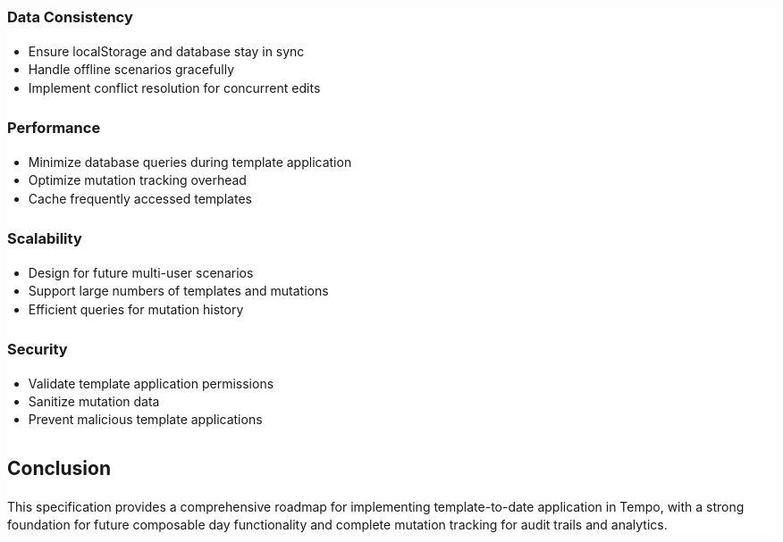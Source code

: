 ### Data Consistency
- Ensure localStorage and database stay in sync
- Handle offline scenarios gracefully
- Implement conflict resolution for concurrent edits

### Performance
- Minimize database queries during template application
- Optimize mutation tracking overhead
- Cache frequently accessed templates

### Scalability
- Design for future multi-user scenarios
- Support large numbers of templates and mutations
- Efficient queries for mutation history

### Security
- Validate template application permissions
- Sanitize mutation data
- Prevent malicious template applications

## Conclusion

This specification provides a comprehensive roadmap for implementing template-to-date application in Tempo, with a strong foundation for future composable day functionality and complete mutation tracking for audit trails and analytics.